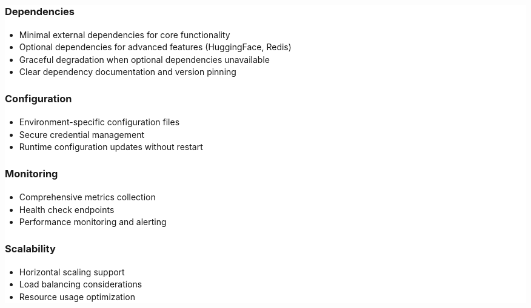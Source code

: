 ### Dependencies
- Minimal external dependencies for core functionality
- Optional dependencies for advanced features (HuggingFace, Redis)
- Graceful degradation when optional dependencies unavailable
- Clear dependency documentation and version pinning

### Configuration
- Environment-specific configuration files
- Secure credential management
- Runtime configuration updates without restart

### Monitoring
- Comprehensive metrics collection
- Health check endpoints
- Performance monitoring and alerting

### Scalability
- Horizontal scaling support
- Load balancing considerations
- Resource usage optimization